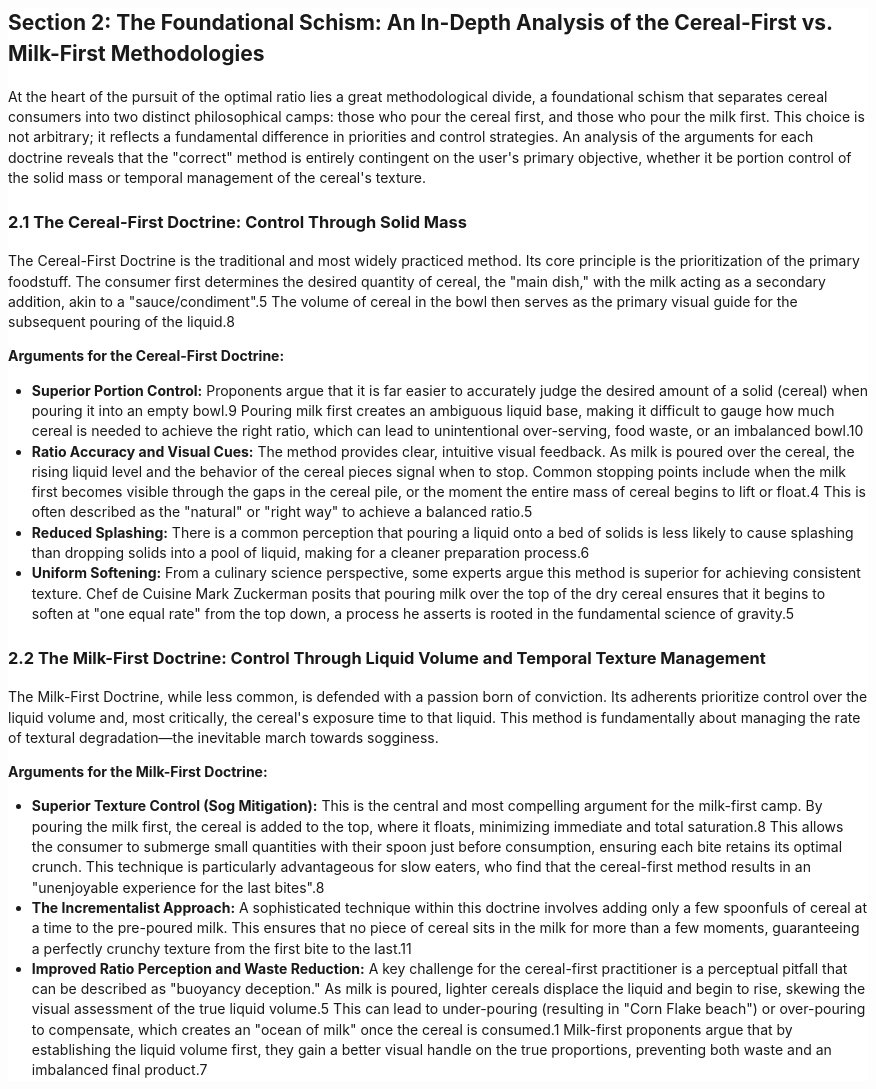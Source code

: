 ## Section 2: The Foundational Schism: An In-Depth Analysis of the Cereal-First vs. Milk-First Methodologies

At the heart of the pursuit of the optimal ratio lies a great methodological divide, a foundational schism that separates cereal consumers into two distinct philosophical camps: those who pour the cereal first, and those who pour the milk first. This choice is not arbitrary; it reflects a fundamental difference in priorities and control strategies. An analysis of the arguments for each doctrine reveals that the "correct" method is entirely contingent on the user's primary objective, whether it be portion control of the solid mass or temporal management of the cereal's texture.

### 2.1 The Cereal-First Doctrine: Control Through Solid Mass

The Cereal-First Doctrine is the traditional and most widely practiced method. Its core principle is the prioritization of the primary foodstuff. The consumer first determines the desired quantity of cereal, the "main dish," with the milk acting as a secondary addition, akin to a "sauce/condiment".5 The volume of cereal in the bowl then serves as the primary visual guide for the subsequent pouring of the liquid.8

**Arguments for the Cereal-First Doctrine:**

- **Superior Portion Control:** Proponents argue that it is far easier to accurately judge the desired amount of a solid (cereal) when pouring it into an empty bowl.9 Pouring milk first creates an ambiguous liquid base, making it difficult to gauge how much cereal is needed to achieve the right ratio, which can lead to unintentional over-serving, food waste, or an imbalanced bowl.10
- **Ratio Accuracy and Visual Cues:** The method provides clear, intuitive visual feedback. As milk is poured over the cereal, the rising liquid level and the behavior of the cereal pieces signal when to stop. Common stopping points include when the milk first becomes visible through the gaps in the cereal pile, or the moment the entire mass of cereal begins to lift or float.4 This is often described as the "natural" or "right way" to achieve a balanced ratio.5
- **Reduced Splashing:** There is a common perception that pouring a liquid onto a bed of solids is less likely to cause splashing than dropping solids into a pool of liquid, making for a cleaner preparation process.6
- **Uniform Softening:** From a culinary science perspective, some experts argue this method is superior for achieving consistent texture. Chef de Cuisine Mark Zuckerman posits that pouring milk over the top of the dry cereal ensures that it begins to soften at "one equal rate" from the top down, a process he asserts is rooted in the fundamental science of gravity.5

### 2.2 The Milk-First Doctrine: Control Through Liquid Volume and Temporal Texture Management

The Milk-First Doctrine, while less common, is defended with a passion born of conviction. Its adherents prioritize control over the liquid volume and, most critically, the cereal's exposure time to that liquid. This method is fundamentally about managing the rate of textural degradation—the inevitable march towards sogginess.

**Arguments for the Milk-First Doctrine:**

- **Superior Texture Control (Sog Mitigation):** This is the central and most compelling argument for the milk-first camp. By pouring the milk first, the cereal is added to the top, where it floats, minimizing immediate and total saturation.8 This allows the consumer to submerge small quantities with their spoon just before consumption, ensuring each bite retains its optimal crunch. This technique is particularly advantageous for slow eaters, who find that the cereal-first method results in an "unenjoyable experience for the last bites".8
- **The Incrementalist Approach:** A sophisticated technique within this doctrine involves adding only a few spoonfuls of cereal at a time to the pre-poured milk. This ensures that no piece of cereal sits in the milk for more than a few moments, guaranteeing a perfectly crunchy texture from the first bite to the last.11
- **Improved Ratio Perception and Waste Reduction:** A key challenge for the cereal-first practitioner is a perceptual pitfall that can be described as "buoyancy deception." As milk is poured, lighter cereals displace the liquid and begin to rise, skewing the visual assessment of the true liquid volume.5 This can lead to under-pouring (resulting in "Corn Flake beach") or over-pouring to compensate, which creates an "ocean of milk" once the cereal is consumed.1 Milk-first proponents argue that by establishing the liquid volume first, they gain a better visual handle on the true proportions, preventing both waste and an imbalanced final product.7